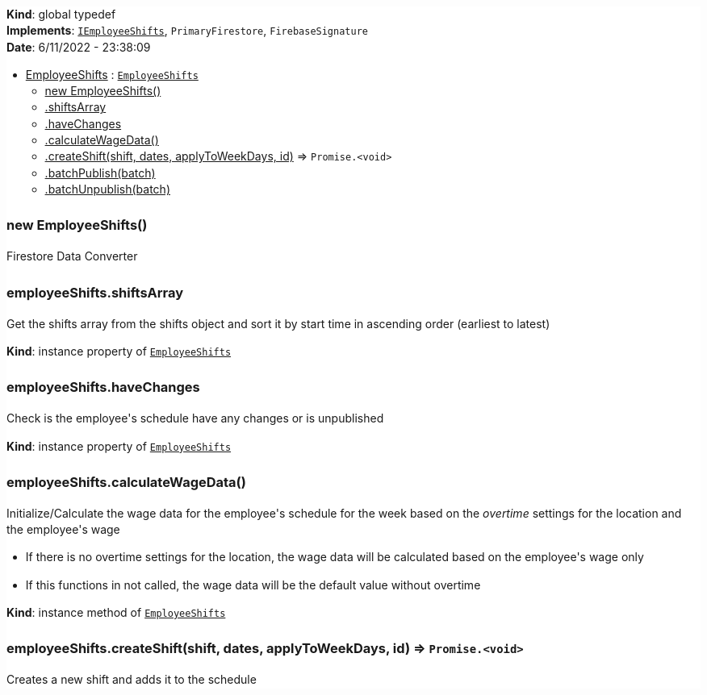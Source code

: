 **Kind**: global typedef  
**Implements**: [<code>IEmployeeShifts</code>](#IEmployeeShifts), <code>PrimaryFirestore</code>, <code>FirebaseSignature</code>  
**Date**: 6/11/2022 - 23:38:09  

* [EmployeeShifts](#EmployeeShifts) : [<code>EmployeeShifts</code>](#EmployeeShifts)
    * [new EmployeeShifts()](#new_EmployeeShifts_new)
    * [.shiftsArray](#EmployeeShifts+shiftsArray)
    * [.haveChanges](#EmployeeShifts+haveChanges)
    * [.calculateWageData()](#EmployeeShifts+calculateWageData)
    * [.createShift(shift, dates, applyToWeekDays, id)](#EmployeeShifts+createShift) ⇒ <code>Promise.&lt;void&gt;</code>
    * [.batchPublish(batch)](#EmployeeShifts+batchPublish)
    * [.batchUnpublish(batch)](#EmployeeShifts+batchUnpublish)

<a name="new_EmployeeShifts_new"></a>

### new EmployeeShifts()
<p>Firestore Data Converter</p>

<a name="EmployeeShifts+shiftsArray"></a>

### employeeShifts.shiftsArray
<p>Get the shifts array from the shifts object and sort it by start time in ascending order (earliest to latest)</p>

**Kind**: instance property of [<code>EmployeeShifts</code>](#EmployeeShifts)  
<a name="EmployeeShifts+haveChanges"></a>

### employeeShifts.haveChanges
<p>Check is the employee's schedule have any changes or is unpublished</p>

**Kind**: instance property of [<code>EmployeeShifts</code>](#EmployeeShifts)  
<a name="EmployeeShifts+calculateWageData"></a>

### employeeShifts.calculateWageData()
<p>Initialize/Calculate the wage data for the employee's schedule for the week
based on the <em>overtime</em> settings for the location and the employee's wage</p>
<ul>
<li>
<p>If there is no overtime settings for the location, the wage data will be
calculated based on the employee's wage only</p>
</li>
<li>
<p>If this functions in not called, the wage data will be the default value without overtime</p>
</li>
</ul>

**Kind**: instance method of [<code>EmployeeShifts</code>](#EmployeeShifts)  
<a name="EmployeeShifts+createShift"></a>

### employeeShifts.createShift(shift, dates, applyToWeekDays, id) ⇒ <code>Promise.&lt;void&gt;</code>
<p>Creates a new shift and adds it to the schedule</p>
